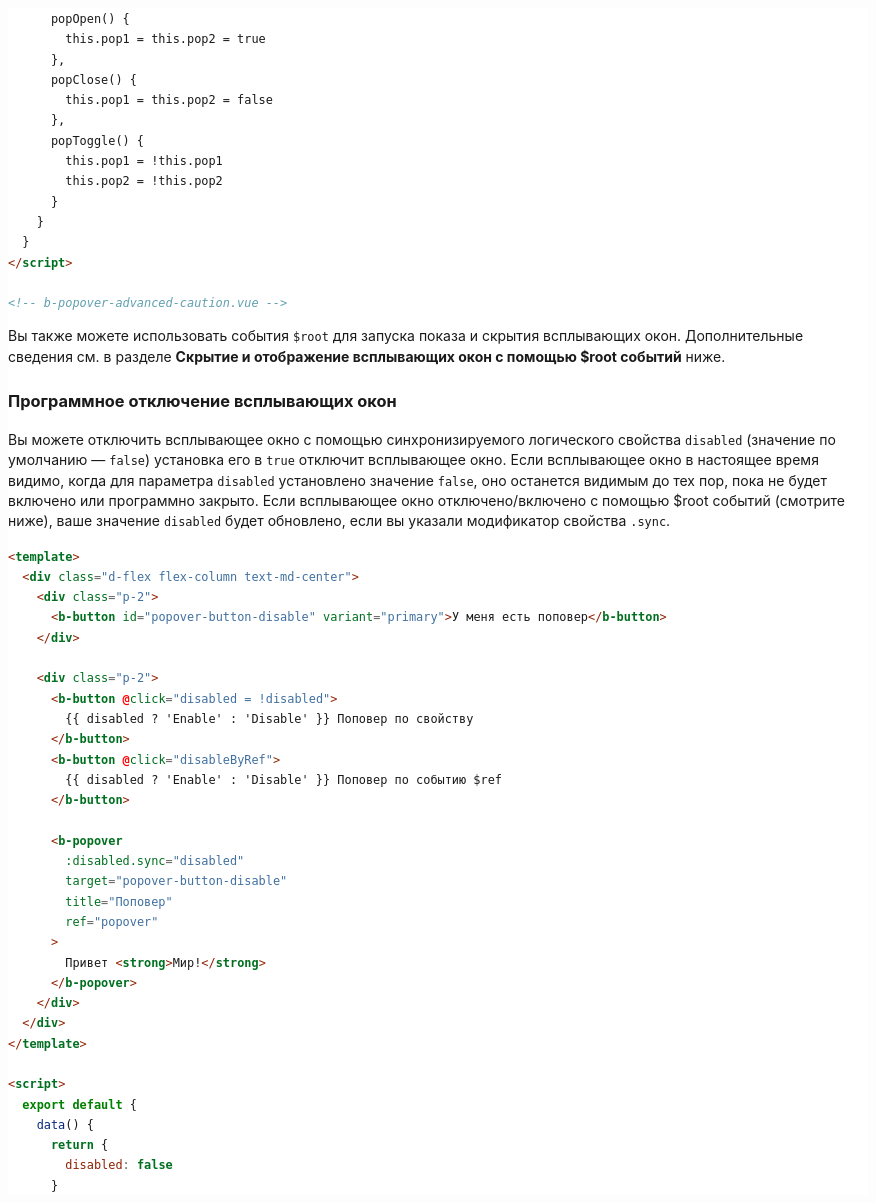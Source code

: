 ```html
      popOpen() {
        this.pop1 = this.pop2 = true
      },
      popClose() {
        this.pop1 = this.pop2 = false
      },
      popToggle() {
        this.pop1 = !this.pop1
        this.pop2 = !this.pop2
      }
    }
  }
</script>

<!-- b-popover-advanced-caution.vue -->
```

Вы также можете использовать события `$root` для запуска показа и скрытия всплывающих окон.
Дополнительные сведения см. в разделе **Скрытие и отображение всплывающих окон с помощью \$root
событий** ниже.

### Программное отключение всплывающих окон

Вы можете отключить всплывающее окно с помощью синхронизируемого логического свойства `disabled`
(значение по умолчанию — `false`) установка его в `true` отключит всплывающее окно. Если всплывающее
окно в настоящее время видимо, когда для параметра `disabled` установлено значение `false`, оно
останется видимым до тех пор, пока не будет включено или программно закрыто. Если всплывающее окно
отключено/включено с помощью \$root событий (смотрите ниже), ваше значение `disabled` будет
обновлено, если вы указали модификатор свойства `.sync`.

```html
<template>
  <div class="d-flex flex-column text-md-center">
    <div class="p-2">
      <b-button id="popover-button-disable" variant="primary">У меня есть поповер</b-button>
    </div>

    <div class="p-2">
      <b-button @click="disabled = !disabled">
        {{ disabled ? 'Enable' : 'Disable' }} Поповер по свойству
      </b-button>
      <b-button @click="disableByRef">
        {{ disabled ? 'Enable' : 'Disable' }} Поповер по событию $ref
      </b-button>

      <b-popover
        :disabled.sync="disabled"
        target="popover-button-disable"
        title="Поповер"
        ref="popover"
      >
        Привет <strong>Мир!</strong>
      </b-popover>
    </div>
  </div>
</template>

<script>
  export default {
    data() {
      return {
        disabled: false
      }
```